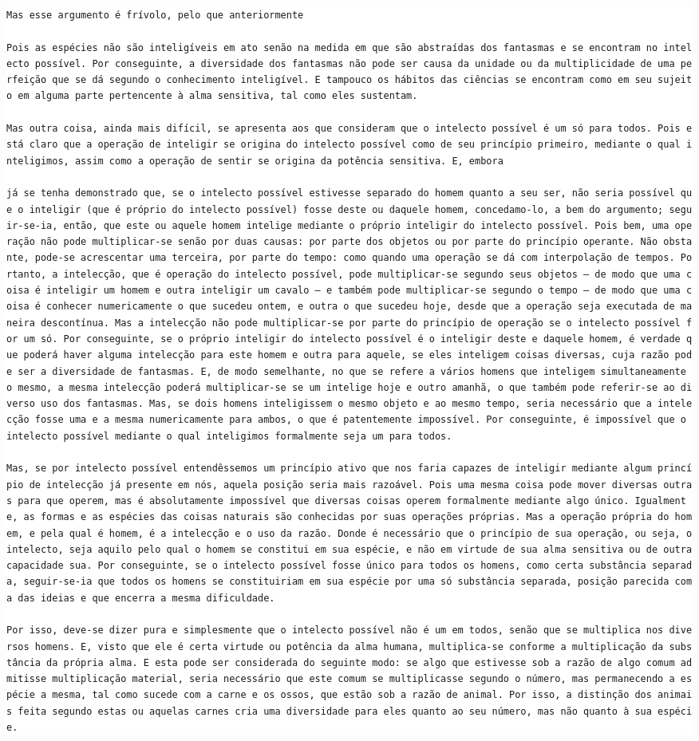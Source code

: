     Mas esse argumento é frívolo, pelo que anteriormente

    Pois as espécies não são inteligíveis em ato senão na medida em que são abstraídas dos fantasmas e se encontram no intelecto possível. Por conseguinte, a diversidade dos fantasmas não pode ser causa da unidade ou da multiplicidade de uma perfeição que se dá segundo o conhecimento inteligível. E tampouco os hábitos das ciências se encontram como em seu sujeito em alguma parte pertencente à alma sensitiva, tal como eles sustentam.

    Mas outra coisa, ainda mais difícil, se apresenta aos que consideram que o intelecto possível é um só para todos. Pois está claro que a operação de inteligir se origina do intelecto possível como de seu princípio primeiro, mediante o qual inteligimos, assim como a operação de sentir se origina da potência sensitiva. E, embora

    já se tenha demonstrado que, se o intelecto possível estivesse separado do homem quanto a seu ser, não seria possível que o inteligir (que é próprio do intelecto possível) fosse deste ou daquele homem, concedamo-lo, a bem do argumento; seguir-se-ia, então, que este ou aquele homem intelige mediante o próprio inteligir do intelecto possível. Pois bem, uma operação não pode multiplicar-se senão por duas causas: por parte dos objetos ou por parte do princípio operante. Não obstante, pode-se acrescentar uma terceira, por parte do tempo: como quando uma operação se dá com interpolação de tempos. Portanto, a intelecção, que é operação do intelecto possível, pode multiplicar-se segundo seus objetos – de modo que uma coisa é inteligir um homem e outra inteligir um cavalo – e também pode multiplicar-se segundo o tempo – de modo que uma coisa é conhecer numericamente o que sucedeu ontem, e outra o que sucedeu hoje, desde que a operação seja executada de maneira descontínua. Mas a intelecção não pode multiplicar-se por parte do princípio de operação se o intelecto possível for um só. Por conseguinte, se o próprio inteligir do intelecto possível é o inteligir deste e daquele homem, é verdade que poderá haver alguma intelecção para este homem e outra para aquele, se eles inteligem coisas diversas, cuja razão pode ser a diversidade de fantasmas. E, de modo semelhante, no que se refere a vários homens que inteligem simultaneamente o mesmo, a mesma intelecção poderá multiplicar-se se um intelige hoje e outro amanhã, o que também pode referir-se ao diverso uso dos fantasmas. Mas, se dois homens inteligissem o mesmo objeto e ao mesmo tempo, seria necessário que a intelecção fosse uma e a mesma numericamente para ambos, o que é patentemente impossível. Por conseguinte, é impossível que o intelecto possível mediante o qual inteligimos formalmente seja um para todos.

    Mas, se por intelecto possível entendêssemos um princípio ativo que nos faria capazes de inteligir mediante algum princípio de intelecção já presente em nós, aquela posição seria mais razoável. Pois uma mesma coisa pode mover diversas outras para que operem, mas é absolutamente impossível que diversas coisas operem formalmente mediante algo único. Igualmente, as formas e as espécies das coisas naturais são conhecidas por suas operações próprias. Mas a operação própria do homem, e pela qual é homem, é a intelecção e o uso da razão. Donde é necessário que o princípio de sua operação, ou seja, o intelecto, seja aquilo pelo qual o homem se constitui em sua espécie, e não em virtude de sua alma sensitiva ou de outra capacidade sua. Por conseguinte, se o intelecto possível fosse único para todos os homens, como certa substância separada, seguir-se-ia que todos os homens se constituiriam em sua espécie por uma só substância separada, posição parecida com a das ideias e que encerra a mesma dificuldade.

    Por isso, deve-se dizer pura e simplesmente que o intelecto possível não é um em todos, senão que se multiplica nos diversos homens. E, visto que ele é certa virtude ou potência da alma humana, multiplica-se conforme a multiplicação da substância da própria alma. E esta pode ser considerada do seguinte modo: se algo que estivesse sob a razão de algo comum admitisse multiplicação material, seria necessário que este comum se multiplicasse segundo o número, mas permanecendo a espécie a mesma, tal como sucede com a carne e os ossos, que estão sob a razão de animal. Por isso, a distinção dos animais feita segundo estas ou aquelas carnes cria uma diversidade para eles quanto ao seu número, mas não quanto à sua espécie.
